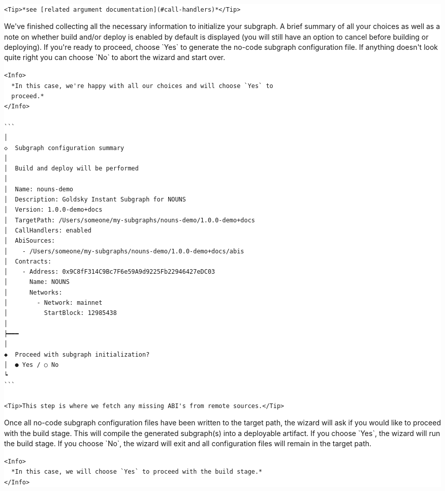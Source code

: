     <Tip>*see [related argument documentation](#call-handlers)*</Tip>
  </Step>

  <Step title="Proceed with subgraph initialization?">
    We've finished collecting all the necessary information to initialize your subgraph. A brief summary of all your choices as well as a note on whether build and/or deploy is enabled by default is displayed (you will still have an option to cancel before building or deploying). If you're ready to proceed, choose `Yes` to generate the no-code subgraph configuration file. If anything doesn't look quite right you can choose `No` to abort the wizard and start over.

    <Info>
      *In this case, we're happy with all our choices and will choose `Yes` to
      proceed.*
    </Info>

    ```
    │
    ◇  Subgraph configuration summary
    │
    │  Build and deploy will be performed
    │
    │  Name: nouns-demo
    │  Description: Goldsky Instant Subgraph for NOUNS
    │  Version: 1.0.0-demo+docs
    │  TargetPath: /Users/someone/my-subgraphs/nouns-demo/1.0.0-demo+docs
    │  CallHandlers: enabled
    │  AbiSources:
    │    - /Users/someone/my-subgraphs/nouns-demo/1.0.0-demo+docs/abis
    │  Contracts:
    │    - Address: 0x9C8fF314C9Bc7F6e59A9d9225Fb22946427eDC03
    │      Name: NOUNS
    │      Networks:
    │        - Network: mainnet
    │          StartBlock: 12985438
    │
    ┝━━━
    │
    ◆  Proceed with subgraph initialization?
    │  ● Yes / ○ No
    ┕
    ```

    <Tip>This step is where we fetch any missing ABI's from remote sources.</Tip>
  </Step>

  <Step title="Proceed with subgraph build?">
    Once all no-code subgraph configuration files have been written to the target path, the wizard will ask if you would like to proceed with the build stage. This will compile the generated subgraph(s) into a deployable artifact. If you choose `Yes`, the wizard will run the build stage. If you choose `No`, the wizard will exit and all configuration files will remain in the target path.

    <Info>
      *In this case, we will choose `Yes` to proceed with the build stage.*
    </Info>
